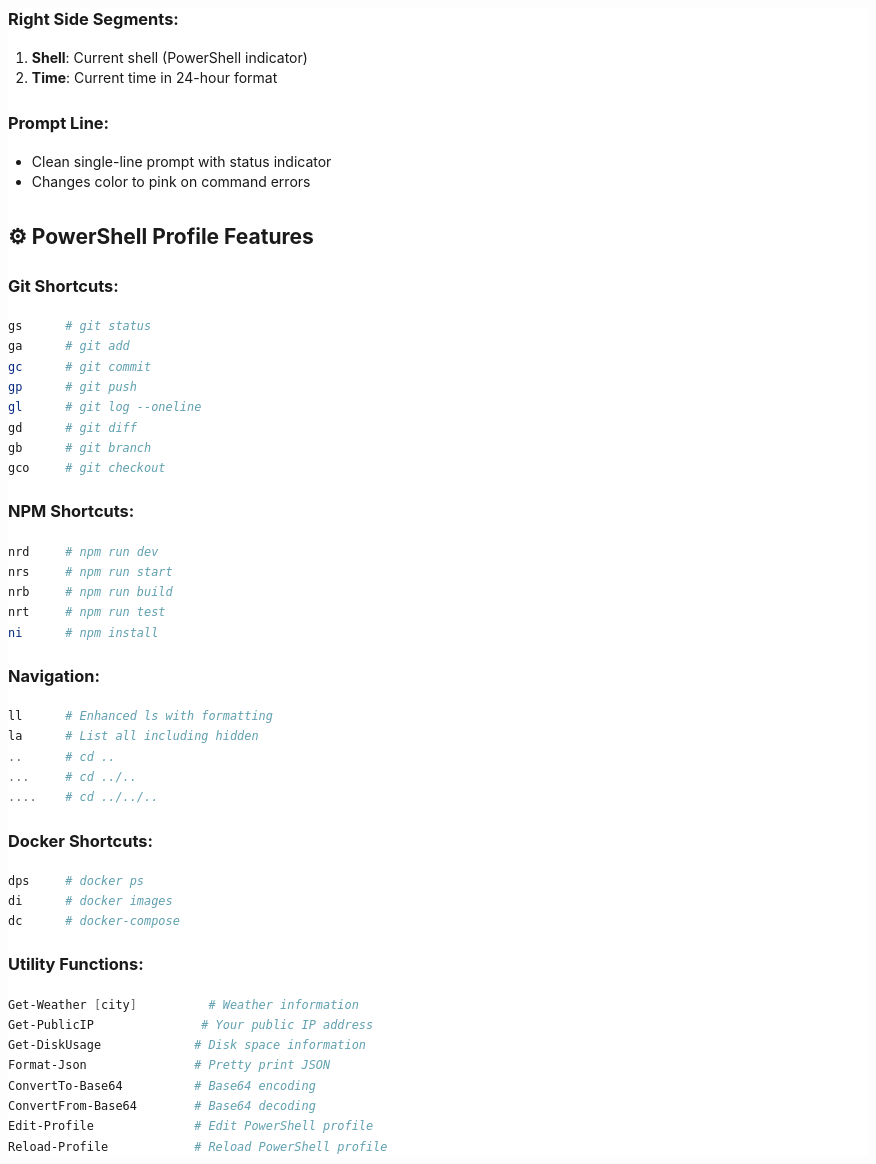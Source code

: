 ### **Right Side Segments:**
1. **Shell**: Current shell (PowerShell indicator)
2. **Time**: Current time in 24-hour format

### **Prompt Line:**
- Clean single-line prompt with status indicator
- Changes color to pink on command errors

## ⚙️ PowerShell Profile Features

### **Git Shortcuts:**
```powershell
gs      # git status
ga      # git add
gc      # git commit  
gp      # git push
gl      # git log --oneline
gd      # git diff
gb      # git branch
gco     # git checkout
```

### **NPM Shortcuts:**
```powershell
nrd     # npm run dev
nrs     # npm run start
nrb     # npm run build
nrt     # npm run test
ni      # npm install
```

### **Navigation:**
```powershell
ll      # Enhanced ls with formatting
la      # List all including hidden
..      # cd ..
...     # cd ../..
....    # cd ../../..
```

### **Docker Shortcuts:**
```powershell
dps     # docker ps
di      # docker images
dc      # docker-compose
```

### **Utility Functions:**
```powershell
Get-Weather [city]          # Weather information
Get-PublicIP               # Your public IP address
Get-DiskUsage             # Disk space information
Format-Json               # Pretty print JSON
ConvertTo-Base64          # Base64 encoding
ConvertFrom-Base64        # Base64 decoding
Edit-Profile              # Edit PowerShell profile
Reload-Profile            # Reload PowerShell profile
```

